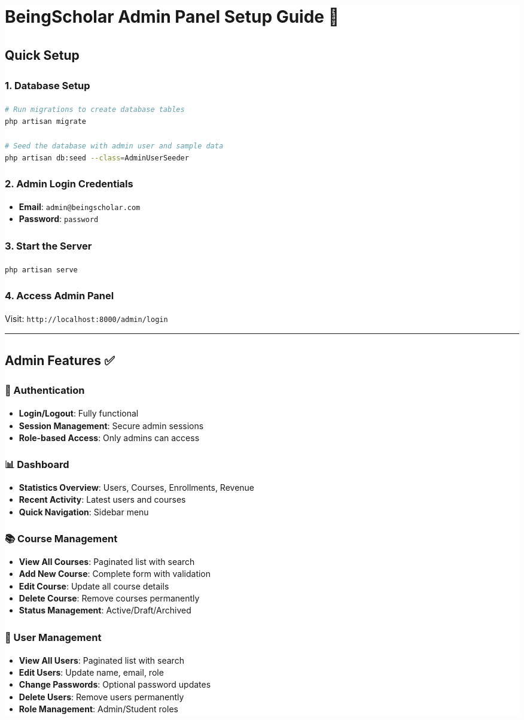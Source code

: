 # BeingScholar Admin Panel Setup Guide 🚀

## Quick Setup

### 1. Database Setup
```bash
# Run migrations to create database tables
php artisan migrate

# Seed the database with admin user and sample data
php artisan db:seed --class=AdminUserSeeder
```

### 2. Admin Login Credentials
- **Email**: `admin@beingscholar.com`
- **Password**: `password`

### 3. Start the Server
```bash
php artisan serve
```

### 4. Access Admin Panel
Visit: `http://localhost:8000/admin/login`

---

## Admin Features ✅

### 🔐 Authentication
- **Login/Logout**: Fully functional
- **Session Management**: Secure admin sessions
- **Role-based Access**: Only admins can access

### 📊 Dashboard
- **Statistics Overview**: Users, Courses, Enrollments, Revenue
- **Recent Activity**: Latest users and courses
- **Quick Navigation**: Sidebar menu

### 📚 Course Management
- **View All Courses**: Paginated list with search
- **Add New Course**: Complete form with validation
- **Edit Course**: Update all course details
- **Delete Course**: Remove courses permanently
- **Status Management**: Active/Draft/Archived

### 👥 User Management
- **View All Users**: Paginated list with search
- **Edit Users**: Update name, email, role
- **Change Passwords**: Optional password updates
- **Delete Users**: Remove users permanently
- **Role Management**: Admin/Student roles
